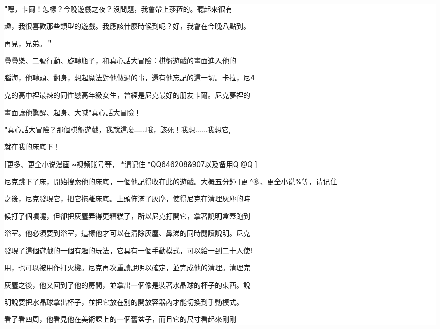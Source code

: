 

"嘿，卡爾！怎樣？今晚遊戲之夜？沒問題，我會帶上莎菈的。聽起來很有



趣，我很喜歡那些類型的遊戲。我應該什麼時候到呢？好，我會在今晚八點到。



再見，兄弟。＂



疊疊樂、二號行動、旋轉瓶子，和真心話大冒險：棋盤遊戲的畫面進入他的



腦海，他轉頭、翻身，想起魔法對他做過的事，還有他忘記的這一切。卡拉，尼4



克的高中裡最辣的同性戀高年級女生，曾經是尼克最好的朋友卡爾。尼克夢裡的



畫面讓他驚醒、起身、大喊"真心話大冒險！



"真心話大冒險？那個棋盤遊戲，我就這麼......哦，該死！我想......我想它,



就在我的床底下！



 [更多、更全小说漫画 ~视频账号等， *请记住 ^QQ646208&907以及备用Q @Q ]



尼克跳下了床，開始搜索他的床底，一個他記得收在此的遊戲。大概五分鐘 [更 ^多、更全小说%等，请记住



之後，尼克發現它，把它拖離床底。上頭佈滿了灰塵，使得尼克在清理灰塵的時



候打了個噴嚏，但卻把灰塵弄得更糟糕了，所以尼克打開它，拿著說明盒蓋跑到



浴室。他必須要到浴室，這樣他才可以在清除灰塵、鼻涕的同時閱讀說明。尼克



發現了這個遊戲的一個有趣的玩法，它具有一個手動模式，可以給一到二十人使!



用，也可以被用作打火機。尼克再次重讀說明以確定，並完成他的清理。清理完



灰塵之後，他又回到了他的房間，並拿出一個像是裝著水晶球的杯子的東西。說



明說要把水晶球拿出杯子，並把它放在別的開放容器內才能切換到手動模式。





看了看四周，他看見他在美術課上的一個舊盆子，而且它的尺寸看起來剛剛
